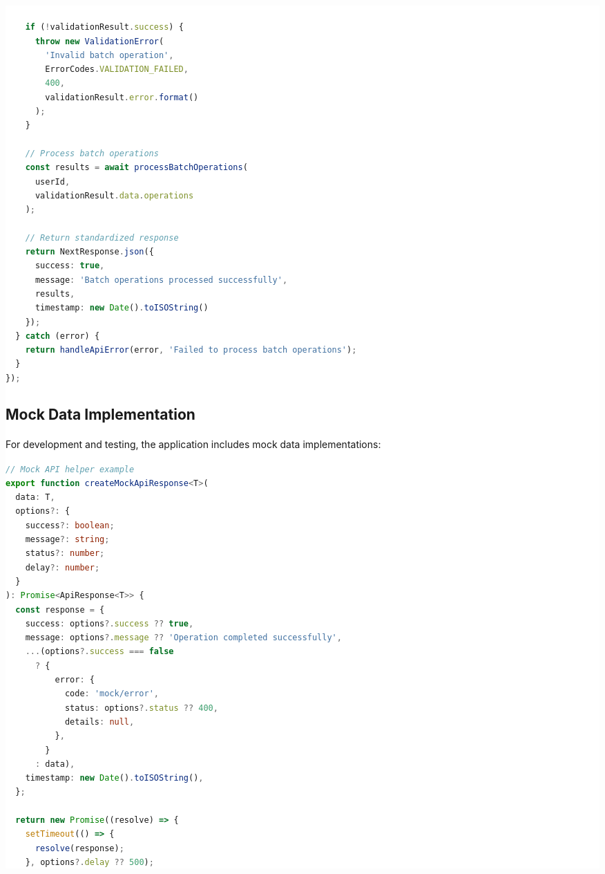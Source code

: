 ```typescript
    
    if (!validationResult.success) {
      throw new ValidationError(
        'Invalid batch operation',
        ErrorCodes.VALIDATION_FAILED,
        400,
        validationResult.error.format()
      );
    }
    
    // Process batch operations
    const results = await processBatchOperations(
      userId,
      validationResult.data.operations
    );
    
    // Return standardized response
    return NextResponse.json({
      success: true,
      message: 'Batch operations processed successfully',
      results,
      timestamp: new Date().toISOString()
    });
  } catch (error) {
    return handleApiError(error, 'Failed to process batch operations');
  }
});
```

## Mock Data Implementation

For development and testing, the application includes mock data implementations:

```typescript
// Mock API helper example
export function createMockApiResponse<T>(
  data: T,
  options?: {
    success?: boolean;
    message?: string;
    status?: number;
    delay?: number;
  }
): Promise<ApiResponse<T>> {
  const response = {
    success: options?.success ?? true,
    message: options?.message ?? 'Operation completed successfully',
    ...(options?.success === false
      ? {
          error: {
            code: 'mock/error',
            status: options?.status ?? 400,
            details: null,
          },
        }
      : data),
    timestamp: new Date().toISOString(),
  };

  return new Promise((resolve) => {
    setTimeout(() => {
      resolve(response);
    }, options?.delay ?? 500);
```